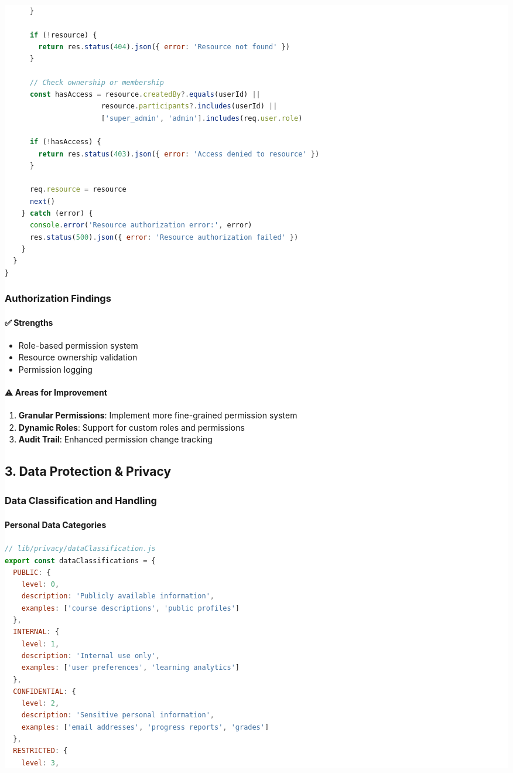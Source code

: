 ```javascript
      }

      if (!resource) {
        return res.status(404).json({ error: 'Resource not found' })
      }

      // Check ownership or membership
      const hasAccess = resource.createdBy?.equals(userId) ||
                       resource.participants?.includes(userId) ||
                       ['super_admin', 'admin'].includes(req.user.role)

      if (!hasAccess) {
        return res.status(403).json({ error: 'Access denied to resource' })
      }

      req.resource = resource
      next()
    } catch (error) {
      console.error('Resource authorization error:', error)
      res.status(500).json({ error: 'Resource authorization failed' })
    }
  }
}
```

### Authorization Findings

#### ✅ Strengths
- Role-based permission system
- Resource ownership validation
- Permission logging

#### ⚠️ Areas for Improvement
1. **Granular Permissions**: Implement more fine-grained permission system
2. **Dynamic Roles**: Support for custom roles and permissions
3. **Audit Trail**: Enhanced permission change tracking

## 3. Data Protection & Privacy

### Data Classification and Handling

#### Personal Data Categories
```javascript
// lib/privacy/dataClassification.js
export const dataClassifications = {
  PUBLIC: {
    level: 0,
    description: 'Publicly available information',
    examples: ['course descriptions', 'public profiles']
  },
  INTERNAL: {
    level: 1,
    description: 'Internal use only',
    examples: ['user preferences', 'learning analytics']
  },
  CONFIDENTIAL: {
    level: 2,
    description: 'Sensitive personal information',
    examples: ['email addresses', 'progress reports', 'grades']
  },
  RESTRICTED: {
    level: 3,
```